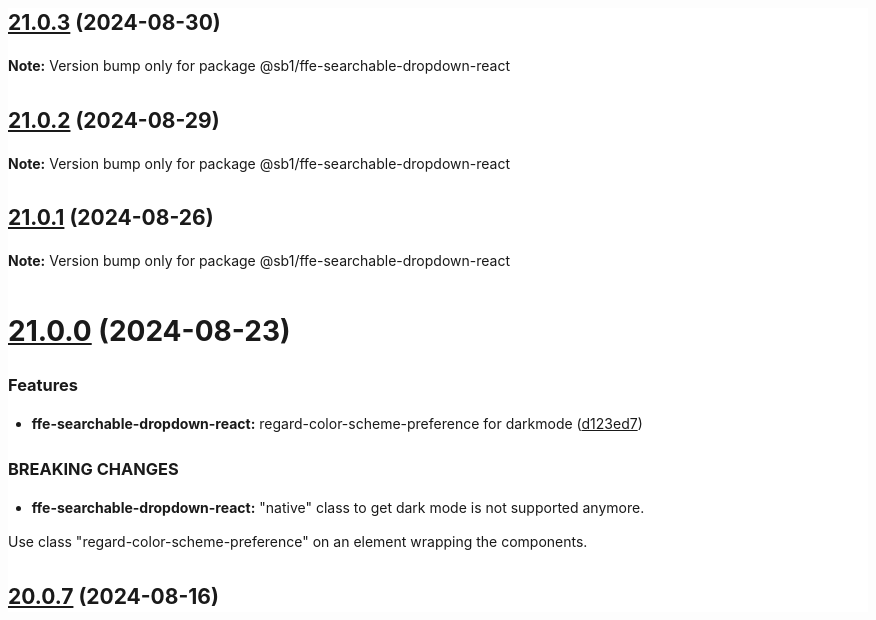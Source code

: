 


## [21.0.3](https://github.com/SpareBank1/designsystem/compare/@sb1/ffe-searchable-dropdown-react@21.0.2...@sb1/ffe-searchable-dropdown-react@21.0.3) (2024-08-30)

**Note:** Version bump only for package @sb1/ffe-searchable-dropdown-react





## [21.0.2](https://github.com/SpareBank1/designsystem/compare/@sb1/ffe-searchable-dropdown-react@21.0.1...@sb1/ffe-searchable-dropdown-react@21.0.2) (2024-08-29)

**Note:** Version bump only for package @sb1/ffe-searchable-dropdown-react





## [21.0.1](https://github.com/SpareBank1/designsystem/compare/@sb1/ffe-searchable-dropdown-react@21.0.0...@sb1/ffe-searchable-dropdown-react@21.0.1) (2024-08-26)

**Note:** Version bump only for package @sb1/ffe-searchable-dropdown-react





# [21.0.0](https://github.com/SpareBank1/designsystem/compare/@sb1/ffe-searchable-dropdown-react@20.0.7...@sb1/ffe-searchable-dropdown-react@21.0.0) (2024-08-23)


### Features

* **ffe-searchable-dropdown-react:** regard-color-scheme-preference for darkmode ([d123ed7](https://github.com/SpareBank1/designsystem/commit/d123ed7b5647c4fb152de00d7ec5a6b68230bd66))


### BREAKING CHANGES

* **ffe-searchable-dropdown-react:** "native" class to get dark mode
is not supported anymore.

Use class "regard-color-scheme-preference" on an
element wrapping the components.





## [20.0.7](https://github.com/SpareBank1/designsystem/compare/@sb1/ffe-searchable-dropdown-react@20.0.6...@sb1/ffe-searchable-dropdown-react@20.0.7) (2024-08-16)
